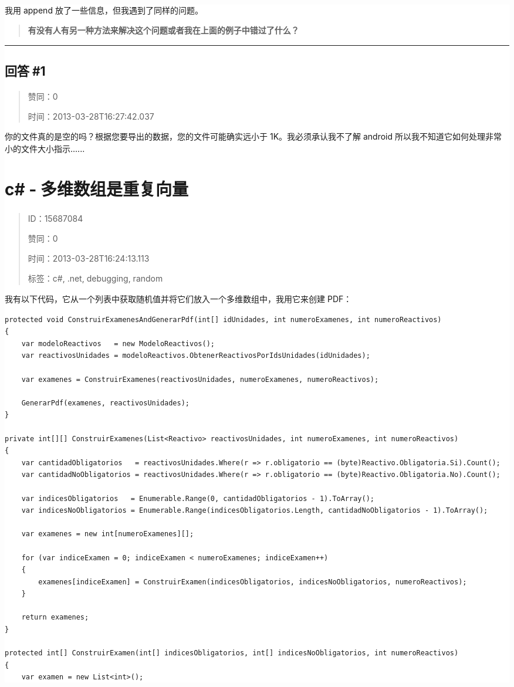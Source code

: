 我用 append 放了一些信息，但我遇到了同样的问题。

> **有没有人有另一种方法来解决这个问题或者我在上面的例子中错过了什么？**

* * *

## 回答 #1

> 赞同：0
> 
> 时间：2013-03-28T16:27:42.037

你的文件真的是空的吗？根据您要导出的数据，您的文件可能确实远小于 1K。我必须承认我不了解 android 所以我不知道它如何处理非常小的文件大小指示......

# c# - 多维数组是重复向量

> ID：15687084
> 
> 赞同：0
> 
> 时间：2013-03-28T16:24:13.113
> 
> 标签：c#, .net, debugging, random

我有以下代码，它从一个列表中获取随机值并将它们放入一个多维数组中，我用它来创建 PDF：

```
protected void ConstruirExamenesAndGenerarPdf(int[] idUnidades, int numeroExamenes, int numeroReactivos)
{
    var modeloReactivos   = new ModeloReactivos();
    var reactivosUnidades = modeloReactivos.ObtenerReactivosPorIdsUnidades(idUnidades);

    var examenes = ConstruirExamenes(reactivosUnidades, numeroExamenes, numeroReactivos);

    GenerarPdf(examenes, reactivosUnidades);
}

private int[][] ConstruirExamenes(List<Reactivo> reactivosUnidades, int numeroExamenes, int numeroReactivos)
{
    var cantidadObligatorios   = reactivosUnidades.Where(r => r.obligatorio == (byte)Reactivo.Obligatoria.Si).Count();
    var cantidadNoObligatorios = reactivosUnidades.Where(r => r.obligatorio == (byte)Reactivo.Obligatoria.No).Count();

    var indicesObligatorios   = Enumerable.Range(0, cantidadObligatorios - 1).ToArray();
    var indicesNoObligatorios = Enumerable.Range(indicesObligatorios.Length, cantidadNoObligatorios - 1).ToArray();

    var examenes = new int[numeroExamenes][];

    for (var indiceExamen = 0; indiceExamen < numeroExamenes; indiceExamen++)
    {
        examenes[indiceExamen] = ConstruirExamen(indicesObligatorios, indicesNoObligatorios, numeroReactivos);
    }

    return examenes;
}

protected int[] ConstruirExamen(int[] indicesObligatorios, int[] indicesNoObligatorios, int numeroReactivos)
{
    var examen = new List<int>();
```